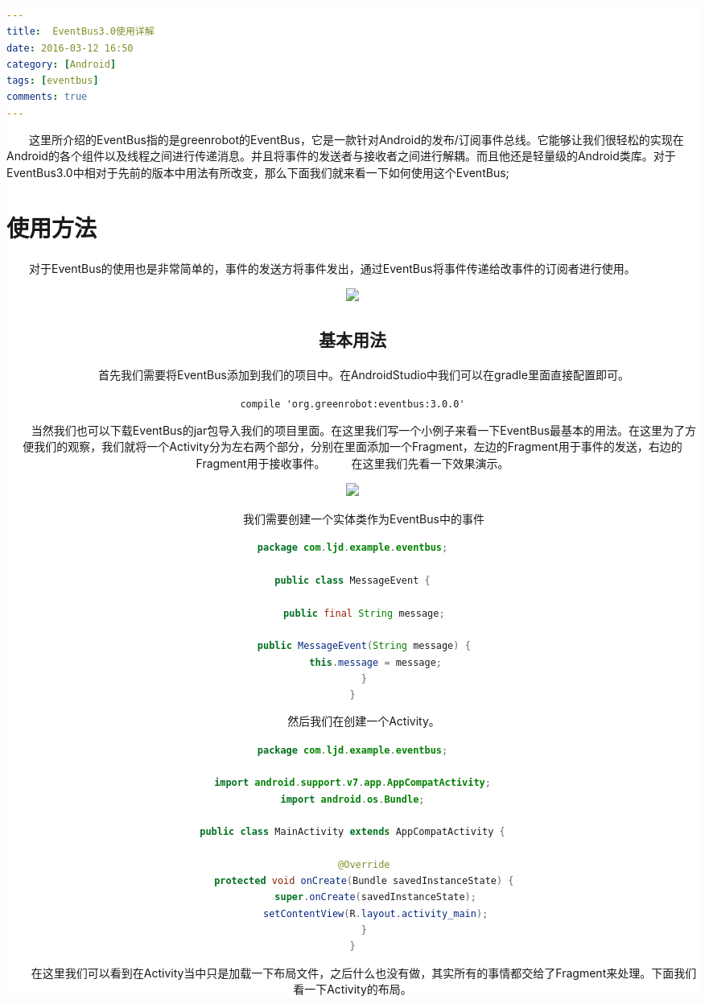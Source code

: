 ```yaml
---
title:  EventBus3.0使用详解
date: 2016-03-12 16:50 
category: [Android]
tags: [eventbus]
comments: true
---
```

　　这里所介绍的EventBus指的是greenrobot的EventBus，它是一款针对Android的发布/订阅事件总线。它能够让我们很轻松的实现在Android的各个组件以及线程之间进行传递消息。并且将事件的发送者与接收者之间进行解耦。而且他还是轻量级的Android类库。对于EventBus3.0中相对于先前的版本中用法有所改变，那么下面我们就来看一下如何使用这个EventBus;
# **使用方法**
　　对于EventBus的使用也是非常简单的，事件的发送方将事件发出，通过EventBus将事件传递给改事件的订阅者进行使用。

<div align="center">
<img  src="http://img.blog.csdn.net/20160312142714321"  width="75%" />
<div>

## **基本用法**
　　首先我们需要将EventBus添加到我们的项目中。在AndroidStudio中我们可以在gradle里面直接配置即可。
```
compile 'org.greenrobot:eventbus:3.0.0'
```
　　当然我们也可以下载EventBus的jar包导入我们的项目里面。在这里我们写一个小例子来看一下EventBus最基本的用法。在这里为了方便我们的观察，我们就将一个Activity分为左右两个部分，分别在里面添加一个Fragment，左边的Fragment用于事件的发送，右边的Fragment用于接收事件。
　　在这里我们先看一下效果演示。

<img width = "60%" src="http://img.blog.csdn.net/20160312183325201" />

　　我们需要创建一个实体类作为EventBus中的事件
```java
package com.ljd.example.eventbus;

public class MessageEvent {

    public final String message;

    public MessageEvent(String message) {
        this.message = message;
    }
}
```
　　然后我们在创建一个Activity。
```java
package com.ljd.example.eventbus;

import android.support.v7.app.AppCompatActivity;
import android.os.Bundle;

public class MainActivity extends AppCompatActivity {

    @Override
    protected void onCreate(Bundle savedInstanceState) {
        super.onCreate(savedInstanceState);
        setContentView(R.layout.activity_main);
    }
}
```
　　在这里我们可以看到在Activity当中只是加载一下布局文件，之后什么也没有做，其实所有的事情都交给了Fragment来处理。下面我们看一下Activity的布局。
